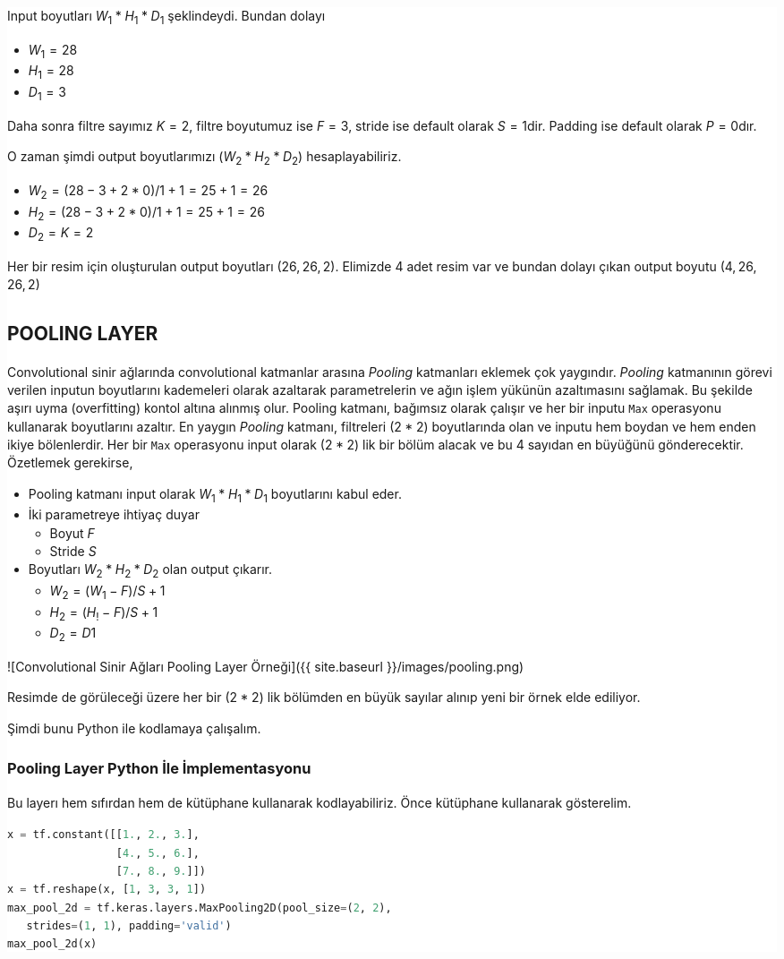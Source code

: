 Input boyutları $W_1 * H_1 * D_1$ şeklindeydi. Bundan dolayı
* $W_1 = 28$
* $H_1 = 28$
* $D_1 = 3$

Daha sonra filtre sayımız $K = 2$, filtre boyutumuz ise $F = 3$, stride ise default olarak $S = 1$dir. Padding ise default olarak $P = 0$dır. 

O zaman şimdi output boyutlarımızı $(W_2 * H_2 * D_2)$ hesaplayabiliriz.

* $W_2 = (28 - 3 + 2 * 0) / 1 + 1  = 25 + 1 = 26$
* $H_2 = (28 - 3 + 2 * 0) / 1 + 1 = 25 + 1 = 26$
* $D_2 = K = 2$

Her bir resim için oluşturulan output boyutları $(26, 26, 2)$. Elimizde 4 adet resim var ve bundan dolayı çıkan output boyutu $(4, 26, 26, 2)$

## POOLING LAYER

Convolutional sinir ağlarında convolutional katmanlar arasına *Pooling* katmanları eklemek çok yaygındır. *Pooling* katmanının görevi verilen inputun boyutlarını kademeleri olarak azaltarak parametrelerin ve ağın işlem yükünün azaltımasını sağlamak. Bu şekilde aşırı uyma (overfitting) kontol altına alınmış olur. Pooling katmanı, bağımsız olarak çalışır ve her bir inputu `Max` operasyonu kullanarak boyutlarını azaltır. En yaygın *Pooling* katmanı, filtreleri $(2 * 2)$ boyutlarında olan ve inputu hem boydan ve hem enden ikiye bölenlerdir. Her bir `Max` operasyonu input olarak $(2 * 2)$ lik bir bölüm alacak ve bu 4 sayıdan en büyüğünü gönderecektir. Özetlemek gerekirse,

* Pooling katmanı input olarak $W_1 * H_1 * D_1$ boyutlarını kabul eder. 
* İki parametreye ihtiyaç duyar
  * Boyut $F$
  * Stride $S$
* Boyutları $W_2 * H_2 * D_2$ olan output çıkarır. 
  * $W_2 = (W_1 - F)/S + 1$
  * $H_2 = (H_! - F)/S + 1$
  * $D_2 = D1$



![Convolutional Sinir Ağları Pooling Layer Örneği]({{ site.baseurl }}/images/pooling.png)

Resimde de görüleceği üzere her bir $(2 * 2)$ lik bölümden en büyük sayılar alınıp yeni bir örnek elde ediliyor.

Şimdi bunu Python ile kodlamaya çalışalım. 

### Pooling Layer Python İle İmplementasyonu

Bu layerı hem sıfırdan hem de kütüphane kullanarak kodlayabiliriz. Önce kütüphane kullanarak gösterelim. 


```python
x = tf.constant([[1., 2., 3.],
                 [4., 5., 6.],
                 [7., 8., 9.]])
x = tf.reshape(x, [1, 3, 3, 1])
max_pool_2d = tf.keras.layers.MaxPooling2D(pool_size=(2, 2),
   strides=(1, 1), padding='valid')
max_pool_2d(x)
```
